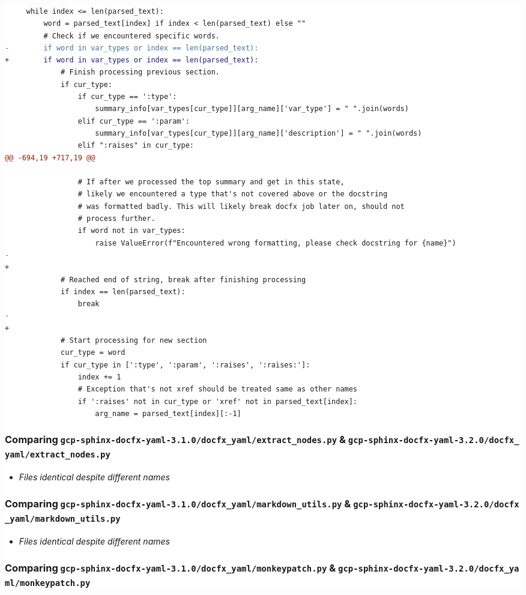 ```diff
     while index <= len(parsed_text):
         word = parsed_text[index] if index < len(parsed_text) else ""
         # Check if we encountered specific words.
-        if word in var_types or index == len(parsed_text):               
+        if word in var_types or index == len(parsed_text):
             # Finish processing previous section.
             if cur_type:
                 if cur_type == ':type':
                     summary_info[var_types[cur_type]][arg_name]['var_type'] = " ".join(words)
                 elif cur_type == ':param':
                     summary_info[var_types[cur_type]][arg_name]['description'] = " ".join(words)
                 elif ":raises" in cur_type:
@@ -694,19 +717,19 @@
 
                 # If after we processed the top summary and get in this state,
                 # likely we encountered a type that's not covered above or the docstring
                 # was formatted badly. This will likely break docfx job later on, should not
                 # process further.
                 if word not in var_types:
                     raise ValueError(f"Encountered wrong formatting, please check docstring for {name}")
-   
+
             # Reached end of string, break after finishing processing
             if index == len(parsed_text):
                 break
-    
+
             # Start processing for new section
             cur_type = word
             if cur_type in [':type', ':param', ':raises', ':raises:']:
                 index += 1
                 # Exception that's not xref should be treated same as other names
                 if ':raises' not in cur_type or 'xref' not in parsed_text[index]:
                     arg_name = parsed_text[index][:-1]
```

### Comparing `gcp-sphinx-docfx-yaml-3.1.0/docfx_yaml/extract_nodes.py` & `gcp-sphinx-docfx-yaml-3.2.0/docfx_yaml/extract_nodes.py`

 * *Files identical despite different names*

### Comparing `gcp-sphinx-docfx-yaml-3.1.0/docfx_yaml/markdown_utils.py` & `gcp-sphinx-docfx-yaml-3.2.0/docfx_yaml/markdown_utils.py`

 * *Files identical despite different names*

### Comparing `gcp-sphinx-docfx-yaml-3.1.0/docfx_yaml/monkeypatch.py` & `gcp-sphinx-docfx-yaml-3.2.0/docfx_yaml/monkeypatch.py`
